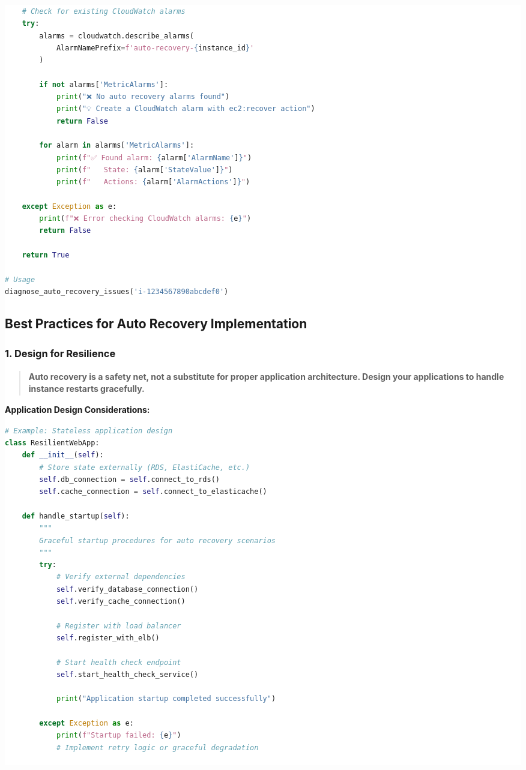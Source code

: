 ```python
    # Check for existing CloudWatch alarms
    try:
        alarms = cloudwatch.describe_alarms(
            AlarmNamePrefix=f'auto-recovery-{instance_id}'
        )
      
        if not alarms['MetricAlarms']:
            print("❌ No auto recovery alarms found")
            print("💡 Create a CloudWatch alarm with ec2:recover action")
            return False
      
        for alarm in alarms['MetricAlarms']:
            print(f"✅ Found alarm: {alarm['AlarmName']}")
            print(f"   State: {alarm['StateValue']}")
            print(f"   Actions: {alarm['AlarmActions']}")
          
    except Exception as e:
        print(f"❌ Error checking CloudWatch alarms: {e}")
        return False
  
    return True

# Usage
diagnose_auto_recovery_issues('i-1234567890abcdef0')
```

## Best Practices for Auto Recovery Implementation

### 1. Design for Resilience

> **Auto recovery is a safety net, not a substitute for proper application architecture. Design your applications to handle instance restarts gracefully.**

**Application Design Considerations:**

```python
# Example: Stateless application design
class ResilientWebApp:
    def __init__(self):
        # Store state externally (RDS, ElastiCache, etc.)
        self.db_connection = self.connect_to_rds()
        self.cache_connection = self.connect_to_elasticache()
      
    def handle_startup(self):
        """
        Graceful startup procedures for auto recovery scenarios
        """
        try:
            # Verify external dependencies
            self.verify_database_connection()
            self.verify_cache_connection()
          
            # Register with load balancer
            self.register_with_elb()
          
            # Start health check endpoint
            self.start_health_check_service()
          
            print("Application startup completed successfully")
          
        except Exception as e:
            print(f"Startup failed: {e}")
            # Implement retry logic or graceful degradation
          
```